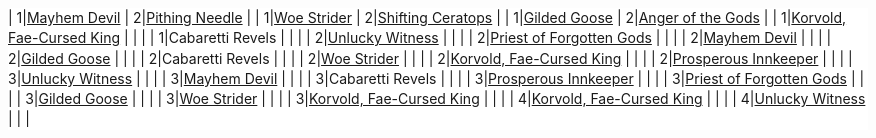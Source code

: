 |                    1|[Mayhem Devil](http://gatherer.wizards.com/Pages/Card/Details.aspx?multiverseid=461131)               |                    2|[Pithing Needle](http://gatherer.wizards.com/Pages/Card/Details.aspx?multiverseid=129526)                |
|                    1|[Woe Strider](http://gatherer.wizards.com/Pages/Card/Details.aspx?multiverseid=476374)                |                    2|[Shifting Ceratops](http://gatherer.wizards.com/Pages/Card/Details.aspx?multiverseid=466948)             |
|                    1|[Gilded Goose](http://gatherer.wizards.com/Pages/Card/Details.aspx?multiverseid=473122)               |                    2|[Anger of the Gods](http://gatherer.wizards.com/Pages/Card/Details.aspx?multiverseid=438682)             |
|                    1|[Korvold, Fae-Cursed King](http://gatherer.wizards.com/Pages/Card/Details.aspx?multiverseid=476047)   |                     |                                                                                                         |
|                    1|Cabaretti Revels                                                                                      |                     |                                                                                                         |
|                    2|[Unlucky Witness](http://gatherer.wizards.com/Pages/Card/Details.aspx?multiverseid=555329)            |                     |                                                                                                         |
|                    2|[Priest of Forgotten Gods](http://gatherer.wizards.com/Pages/Card/Details.aspx?multiverseid=457227)   |                     |                                                                                                         |
|                    2|[Mayhem Devil](http://gatherer.wizards.com/Pages/Card/Details.aspx?multiverseid=461131)               |                     |                                                                                                         |
|                    2|[Gilded Goose](http://gatherer.wizards.com/Pages/Card/Details.aspx?multiverseid=473122)               |                     |                                                                                                         |
|                    2|Cabaretti Revels                                                                                      |                     |                                                                                                         |
|                    2|[Woe Strider](http://gatherer.wizards.com/Pages/Card/Details.aspx?multiverseid=476374)                |                     |                                                                                                         |
|                    2|[Korvold, Fae-Cursed King](http://gatherer.wizards.com/Pages/Card/Details.aspx?multiverseid=476047)   |                     |                                                                                                         |
|                    2|[Prosperous Innkeeper](http://gatherer.wizards.com/Pages/Card/Details.aspx?multiverseid=527487)       |                     |                                                                                                         |
|                    3|[Unlucky Witness](http://gatherer.wizards.com/Pages/Card/Details.aspx?multiverseid=555329)            |                     |                                                                                                         |
|                    3|[Mayhem Devil](http://gatherer.wizards.com/Pages/Card/Details.aspx?multiverseid=461131)               |                     |                                                                                                         |
|                    3|Cabaretti Revels                                                                                      |                     |                                                                                                         |
|                    3|[Prosperous Innkeeper](http://gatherer.wizards.com/Pages/Card/Details.aspx?multiverseid=527487)       |                     |                                                                                                         |
|                    3|[Priest of Forgotten Gods](http://gatherer.wizards.com/Pages/Card/Details.aspx?multiverseid=457227)   |                     |                                                                                                         |
|                    3|[Gilded Goose](http://gatherer.wizards.com/Pages/Card/Details.aspx?multiverseid=473122)               |                     |                                                                                                         |
|                    3|[Woe Strider](http://gatherer.wizards.com/Pages/Card/Details.aspx?multiverseid=476374)                |                     |                                                                                                         |
|                    3|[Korvold, Fae-Cursed King](http://gatherer.wizards.com/Pages/Card/Details.aspx?multiverseid=476047)   |                     |                                                                                                         |
|                    4|[Korvold, Fae-Cursed King](http://gatherer.wizards.com/Pages/Card/Details.aspx?multiverseid=476047)   |                     |                                                                                                         |
|                    4|[Unlucky Witness](http://gatherer.wizards.com/Pages/Card/Details.aspx?multiverseid=555329)            |                     |                                                                                                         |